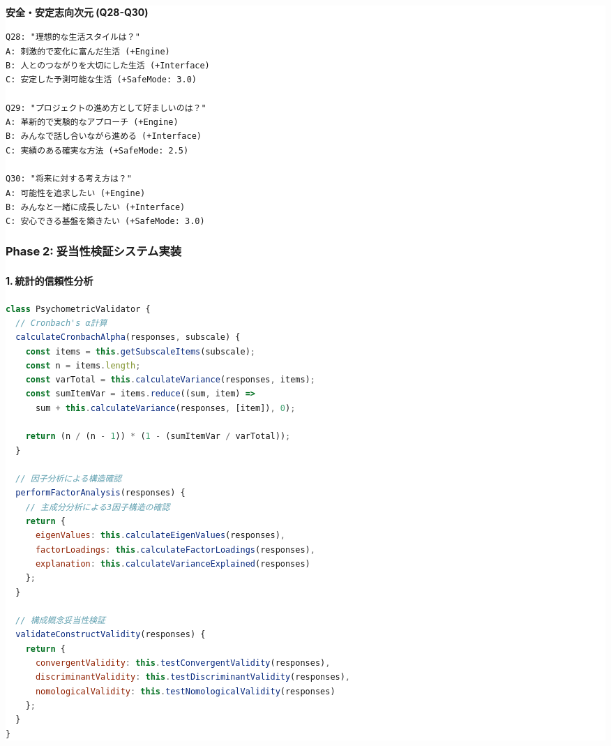**安全・安定志向次元 (Q28-Q30)**
```
Q28: "理想的な生活スタイルは？"
A: 刺激的で変化に富んだ生活 (+Engine)
B: 人とのつながりを大切にした生活 (+Interface)
C: 安定した予測可能な生活 (+SafeMode: 3.0)

Q29: "プロジェクトの進め方として好ましいのは？"
A: 革新的で実験的なアプローチ (+Engine)
B: みんなで話し合いながら進める (+Interface) 
C: 実績のある確実な方法 (+SafeMode: 2.5)

Q30: "将来に対する考え方は？"
A: 可能性を追求したい (+Engine)
B: みんなと一緒に成長したい (+Interface)
C: 安心できる基盤を築きたい (+SafeMode: 3.0)
```

### Phase 2: 妥当性検証システム実装

#### 1. 統計的信頼性分析
```javascript
class PsychometricValidator {
  // Cronbach's α計算
  calculateCronbachAlpha(responses, subscale) {
    const items = this.getSubscaleItems(subscale);
    const n = items.length;
    const varTotal = this.calculateVariance(responses, items);
    const sumItemVar = items.reduce((sum, item) => 
      sum + this.calculateVariance(responses, [item]), 0);
    
    return (n / (n - 1)) * (1 - (sumItemVar / varTotal));
  }
  
  // 因子分析による構造確認
  performFactorAnalysis(responses) {
    // 主成分分析による3因子構造の確認
    return {
      eigenValues: this.calculateEigenValues(responses),
      factorLoadings: this.calculateFactorLoadings(responses),
      explanation: this.calculateVarianceExplained(responses)
    };
  }
  
  // 構成概念妥当性検証
  validateConstructValidity(responses) {
    return {
      convergentValidity: this.testConvergentValidity(responses),
      discriminantValidity: this.testDiscriminantValidity(responses),
      nomologicalValidity: this.testNomologicalValidity(responses)
    };
  }
}
```
